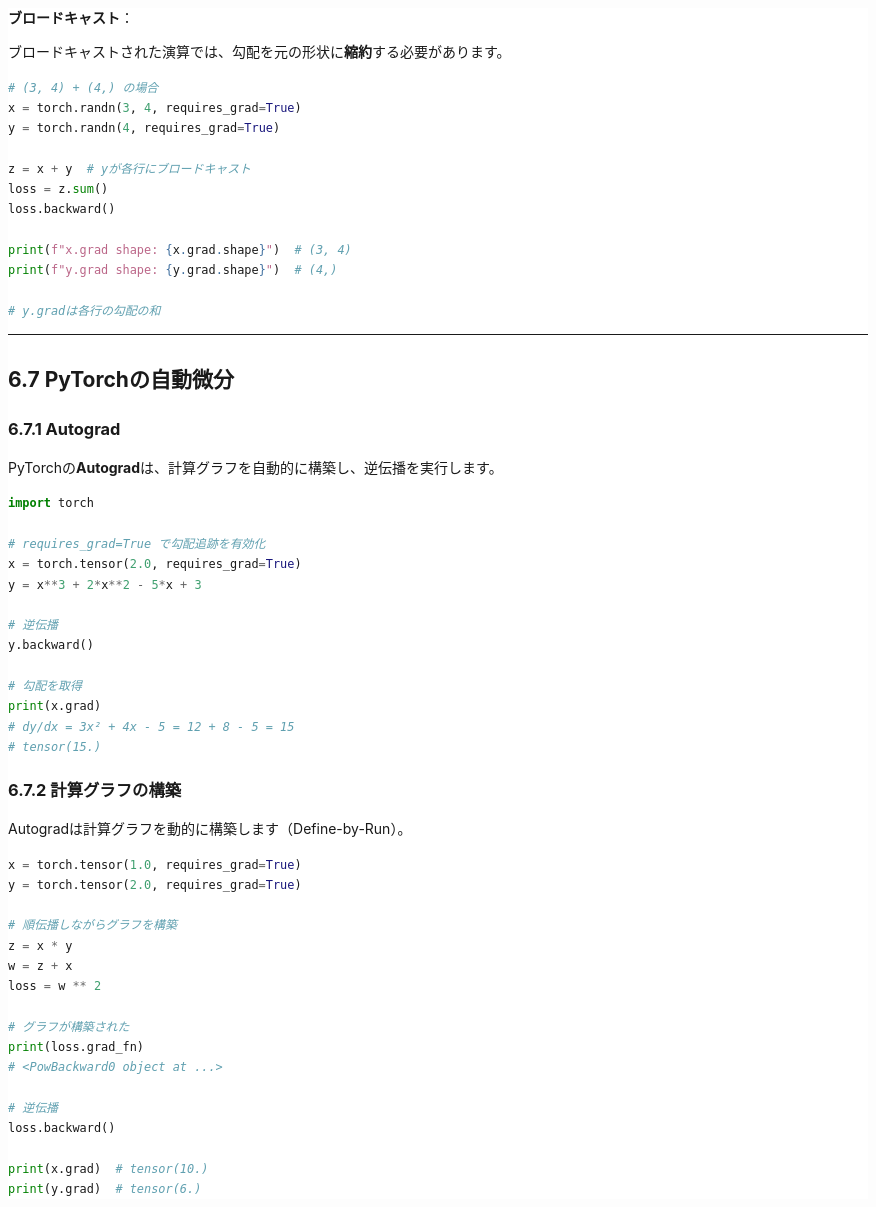 **ブロードキャスト**：

ブロードキャストされた演算では、勾配を元の形状に**縮約**する必要があります。

```python
# (3, 4) + (4,) の場合
x = torch.randn(3, 4, requires_grad=True)
y = torch.randn(4, requires_grad=True)

z = x + y  # yが各行にブロードキャスト
loss = z.sum()
loss.backward()

print(f"x.grad shape: {x.grad.shape}")  # (3, 4)
print(f"y.grad shape: {y.grad.shape}")  # (4,)

# y.gradは各行の勾配の和
```

---

## 6.7 PyTorchの自動微分

### 6.7.1 Autograd

PyTorchの**Autograd**は、計算グラフを自動的に構築し、逆伝播を実行します。

```python
import torch

# requires_grad=True で勾配追跡を有効化
x = torch.tensor(2.0, requires_grad=True)
y = x**3 + 2*x**2 - 5*x + 3

# 逆伝播
y.backward()

# 勾配を取得
print(x.grad)
# dy/dx = 3x² + 4x - 5 = 12 + 8 - 5 = 15
# tensor(15.)
```

### 6.7.2 計算グラフの構築

Autogradは計算グラフを動的に構築します（Define-by-Run）。

```python
x = torch.tensor(1.0, requires_grad=True)
y = torch.tensor(2.0, requires_grad=True)

# 順伝播しながらグラフを構築
z = x * y
w = z + x
loss = w ** 2

# グラフが構築された
print(loss.grad_fn)
# <PowBackward0 object at ...>

# 逆伝播
loss.backward()

print(x.grad)  # tensor(10.)
print(y.grad)  # tensor(6.)
```
